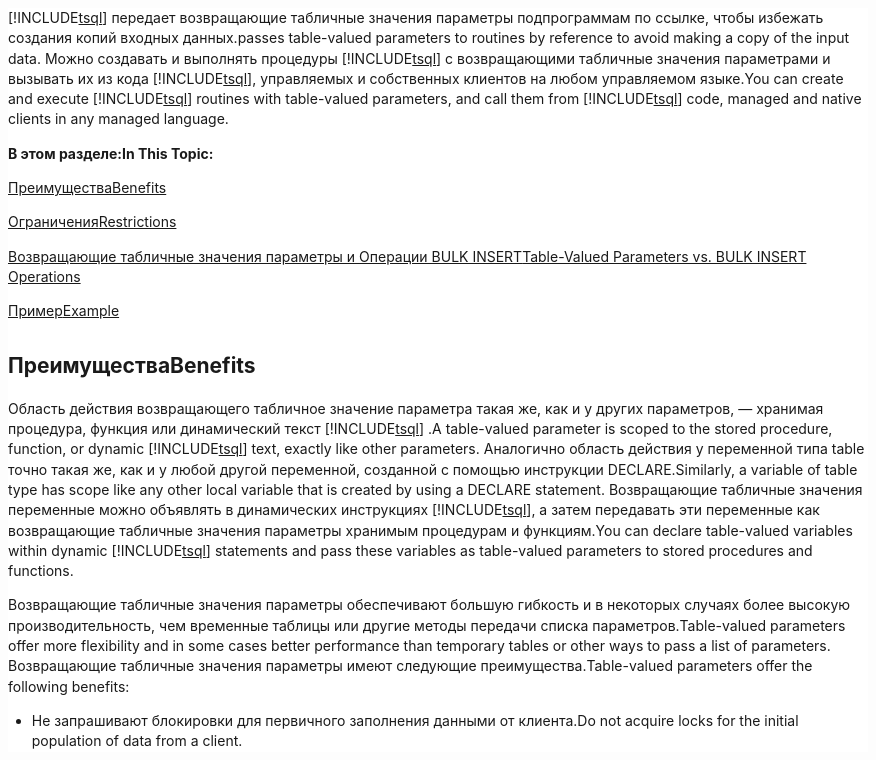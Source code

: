 [!INCLUDE[tsql](../../includes/tsql-md.md)] <span data-ttu-id="5572f-107">передает возвращающие табличные значения параметры подпрограммам по ссылке, чтобы избежать создания копий входных данных.</span><span class="sxs-lookup"><span data-stu-id="5572f-107">passes table-valued parameters to routines by reference to avoid making a copy of the input data.</span></span> <span data-ttu-id="5572f-108">Можно создавать и выполнять процедуры [!INCLUDE[tsql](../../includes/tsql-md.md)] с возвращающими табличные значения параметрами и вызывать их из кода [!INCLUDE[tsql](../../includes/tsql-md.md)], управляемых и собственных клиентов на любом управляемом языке.</span><span class="sxs-lookup"><span data-stu-id="5572f-108">You can create and execute [!INCLUDE[tsql](../../includes/tsql-md.md)] routines with table-valued parameters, and call them from [!INCLUDE[tsql](../../includes/tsql-md.md)] code, managed and native clients in any managed language.</span></span>  
  
 <span data-ttu-id="5572f-109">**В этом разделе:**</span><span class="sxs-lookup"><span data-stu-id="5572f-109">**In This Topic:**</span></span>  
  
 [<span data-ttu-id="5572f-110">Преимущества</span><span class="sxs-lookup"><span data-stu-id="5572f-110">Benefits</span></span>](#Benefits)  
  
 [<span data-ttu-id="5572f-111">Ограничения</span><span class="sxs-lookup"><span data-stu-id="5572f-111">Restrictions</span></span>](#Restrictions)  
  
 [<span data-ttu-id="5572f-112">Возвращающие табличные значения параметры и Операции BULK INSERT</span><span class="sxs-lookup"><span data-stu-id="5572f-112">Table-Valued Parameters vs. BULK INSERT Operations</span></span>](#BulkInsert)  
  
 [<span data-ttu-id="5572f-113">Пример</span><span class="sxs-lookup"><span data-stu-id="5572f-113">Example</span></span>](#Example)  
  
##  <a name="benefits"></a><a name="Benefits"></a> <span data-ttu-id="5572f-114">Преимущества</span><span class="sxs-lookup"><span data-stu-id="5572f-114">Benefits</span></span>  
 <span data-ttu-id="5572f-115">Область действия возвращающего табличное значение параметра такая же, как и у других параметров, — хранимая процедура, функция или динамический текст [!INCLUDE[tsql](../../includes/tsql-md.md)] .</span><span class="sxs-lookup"><span data-stu-id="5572f-115">A table-valued parameter is scoped to the stored procedure, function, or dynamic [!INCLUDE[tsql](../../includes/tsql-md.md)] text, exactly like other parameters.</span></span> <span data-ttu-id="5572f-116">Аналогично область действия у переменной типа table точно такая же, как и у любой другой переменной, созданной с помощью инструкции DECLARE.</span><span class="sxs-lookup"><span data-stu-id="5572f-116">Similarly, a variable of table type has scope like any other local variable that is created by using a DECLARE statement.</span></span> <span data-ttu-id="5572f-117">Возвращающие табличные значения переменные можно объявлять в динамических инструкциях [!INCLUDE[tsql](../../includes/tsql-md.md)], а затем передавать эти переменные как возвращающие табличные значения параметры хранимым процедурам и функциям.</span><span class="sxs-lookup"><span data-stu-id="5572f-117">You can declare table-valued variables within dynamic [!INCLUDE[tsql](../../includes/tsql-md.md)] statements and pass these variables as table-valued parameters to stored procedures and functions.</span></span>  
  
 <span data-ttu-id="5572f-118">Возвращающие табличные значения параметры обеспечивают большую гибкость и в некоторых случаях более высокую производительность, чем временные таблицы или другие методы передачи списка параметров.</span><span class="sxs-lookup"><span data-stu-id="5572f-118">Table-valued parameters offer more flexibility and in some cases better performance than temporary tables or other ways to pass a list of parameters.</span></span> <span data-ttu-id="5572f-119">Возвращающие табличные значения параметры имеют следующие преимущества.</span><span class="sxs-lookup"><span data-stu-id="5572f-119">Table-valued parameters offer the following benefits:</span></span>  
  
-   <span data-ttu-id="5572f-120">Не запрашивают блокировки для первичного заполнения данными от клиента.</span><span class="sxs-lookup"><span data-stu-id="5572f-120">Do not acquire locks for the initial population of data from a client.</span></span>  
  